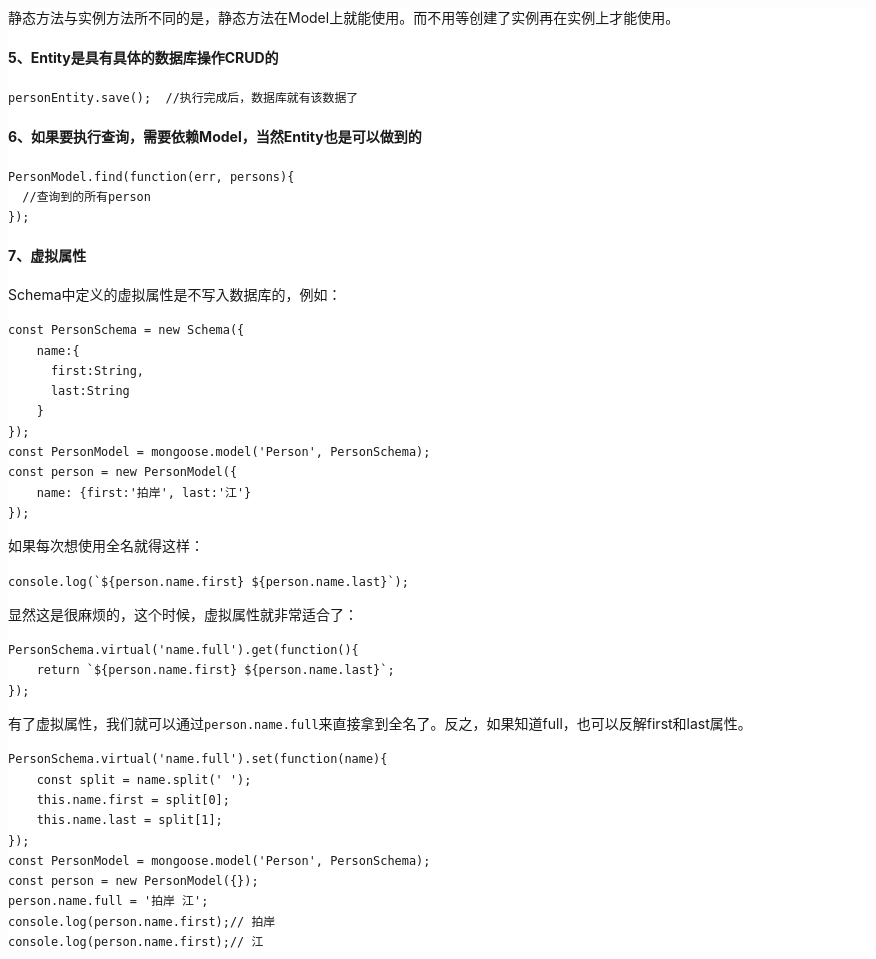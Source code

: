 静态方法与实例方法所不同的是，静态方法在Model上就能使用。而不用等创建了实例再在实例上才能使用。

#### 5、Entity是具有具体的数据库操作CRUD的

```
personEntity.save();  //执行完成后，数据库就有该数据了
```

#### 6、如果要执行查询，需要依赖Model，当然Entity也是可以做到的

```
PersonModel.find(function(err, persons){
  //查询到的所有person
});
```

#### 7、虚拟属性

Schema中定义的虚拟属性是不写入数据库的，例如：

```
const PersonSchema = new Schema({
    name:{
      first:String,
      last:String
    }
});
const PersonModel = mongoose.model('Person', PersonSchema);
const person = new PersonModel({
    name: {first:'拍岸', last:'江'}
});
```

如果每次想使用全名就得这样：

```
console.log(`${person.name.first} ${person.name.last}`);
```

显然这是很麻烦的，这个时候，虚拟属性就非常适合了：

```
PersonSchema.virtual('name.full').get(function(){
    return `${person.name.first} ${person.name.last}`;
});
```

有了虚拟属性，我们就可以通过`person.name.full`来直接拿到全名了。反之，如果知道full，也可以反解first和last属性。

```
PersonSchema.virtual('name.full').set(function(name){
    const split = name.split(' ');
    this.name.first = split[0];
    this.name.last = split[1];
});
const PersonModel = mongoose.model('Person', PersonSchema);
const person = new PersonModel({});
person.name.full = '拍岸 江';
console.log(person.name.first);// 拍岸
console.log(person.name.first);// 江
```
